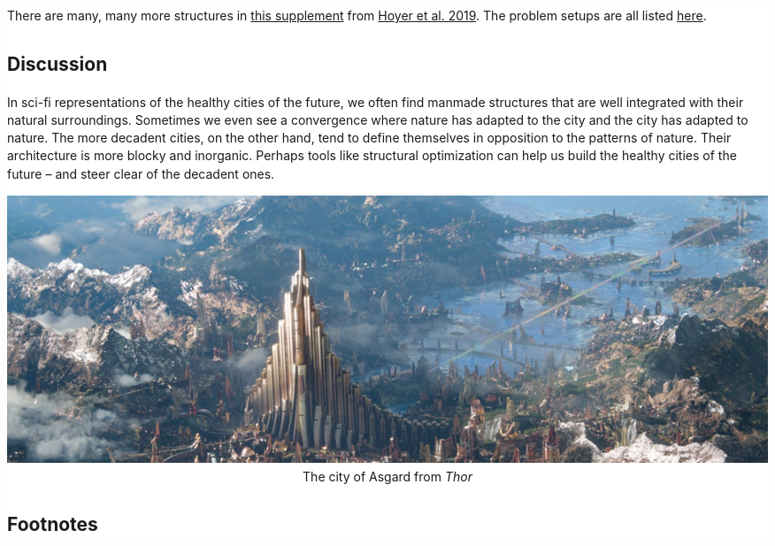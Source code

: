 There are many, many more structures in [this supplement](https://arxiv.org/src/1909.04240v2/anc/all-designs.pdf) from [Hoyer et al. 2019](https://scholar.google.com/scholar?hl=en&as_sdt=0%2C38&q=Neural+reparameterization+improves+structural+optimization&btnG=). The problem setups are all listed [here](https://github.com/google-research/neural-structural-optimization/blob/1c11b8c6ef50274802a84cf1a244735c3ed9394d/neural_structural_optimization/problems.py).

## Discussion

In sci-fi representations of the healthy cities of the future, we often find manmade structures that are well integrated with their natural surroundings. Sometimes we even see a convergence where nature has adapted to the city and the city has adapted to nature. The more decadent cities, on the other hand, tend to define themselves in opposition to the patterns of nature. Their architecture is more blocky and inorganic. Perhaps tools like structural optimization can help us build the healthy cities of the future – and steer clear of the decadent ones.

<div class="imgcap_noborder" style="display: block; margin-left: auto; margin-right: auto; width:100%; min-width:320px;">
  <img src="/assets/structural-optimization/asgard.jpeg">
  <div style="text-align:center; display:block; margin-left: auto; margin-right: auto; width:100%">The city of Asgard from <i>Thor</i></div>
</div>

## Footnotes
[^fn1]: [Andreassen et al (2010)](https://www.topopt.mek.dtu.dk/-/media/subsites/topopt/apps/dokumenter-og-filer-til-apps/topopt88.pdf?la=da&hash=E80FAB2808804A29FFB181CA05D2EEFECAA86686) use a cone filter; we found that a Gaussian filter gave similar results and was easier to implement.
[^fn2]: Deriving the specific entries of the element stiffness matrix takes quite a few steps. We won't go through all of them here, but you can walk yourself through them using [this textbook chapter](http://solidmechanics.org/text/Chapter7_2/Chapter7_2.htm).


 <script>
    function getBrowserSize(){
       var w, h;

         if(typeof window.innerWidth != 'undefined')
         {
          w = window.innerWidth; //other browsers
          h = window.innerHeight;
         } 
         else if(typeof document.documentElement != 'undefined' && typeof      document.documentElement.clientWidth != 'undefined' && document.documentElement.clientWidth != 0) 
         {
          w =  document.documentElement.clientWidth; //IE
          h = document.documentElement.clientHeight;
         }
         else{
          w = document.body.clientWidth; //IE
          h = document.body.clientHeight;
         }
       return {'width':w, 'height': h};
}
